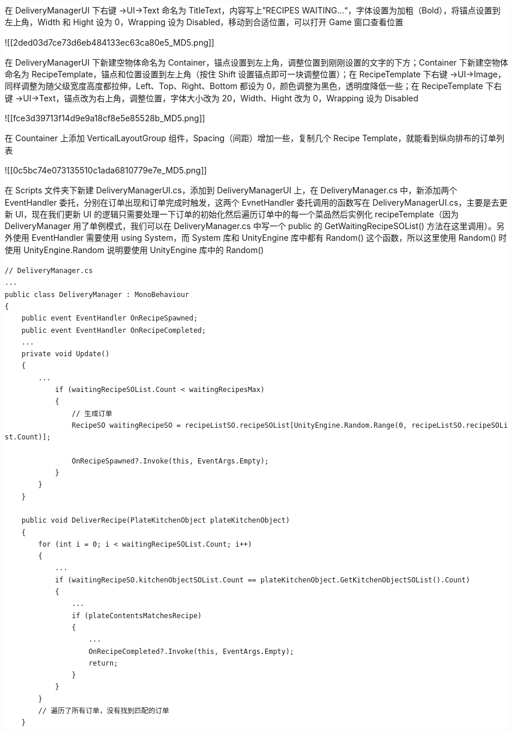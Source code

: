   
在 DeliveryManagerUI 下右键 ->UI->Text 命名为 TitleText，内容写上”RECIPES WAITING...“，字体设置为加粗（Bold），将锚点设置到左上角，Width 和 Hight 设为 0，Wrapping 设为 Disabled，移动到合适位置，可以打开 Game 窗口查看位置  

![[2ded03d7ce73d6eb484133ec63ca80e5_MD5.png]]

  
在 DeliveryManagerUI 下新建空物体命名为 Container，锚点设置到左上角，调整位置到刚刚设置的文字的下方；Container 下新建空物体命名为 RecipeTemplate，锚点和位置设置到左上角（按住 Shift 设置锚点即可一块调整位置）；在 RecipeTemplate 下右键 ->UI->Image，同样调整为随父级宽度高度都拉伸，Left、Top、Right、Bottom 都设为 0，颜色调整为黑色，透明度降低一些；在 RecipeTemplate 下右键 ->UI->Text，锚点改为右上角，调整位置，字体大小改为 20，Width、Hight 改为 0，Wrapping 设为 Disabled  

![[fce3d39713f14d9e9a18cf8e5e85528b_MD5.png]]

  
在 Countainer 上添加 VerticalLayoutGroup 组件，Spacing（间距）增加一些，复制几个 Recipe Template，就能看到纵向排布的订单列表  

![[0c5bc74e073135510c1ada6810779e7e_MD5.png]]

  
在 Scripts 文件夹下新建 DeliveryManagerUI.cs，添加到 DeliveryManagerUI 上，在 DeliveryManager.cs 中，新添加两个 EventHandler 委托，分别在订单出现和订单完成时触发，这两个 EvnetHandler 委托调用的函数写在 DeliveryManagerUI.cs，主要是去更新 UI，现在我们更新 UI 的逻辑只需要处理一下订单的初始化然后遍历订单中的每一个菜品然后实例化 recipeTemplate（因为 DeliveryManager 用了单例模式，我们可以在 DeliveryManager.cs 中写一个 public 的 GetWaitingRecipeSOList() 方法在这里调用）。另外使用 EventHandler 需要使用 using System，而 System 库和 UnityEngine 库中都有 Random() 这个函数，所以这里使用 Random() 时使用 UnityEngine.Random 说明要使用 UnityEngine 库中的 Random()

```
// DeliveryManager.cs
...
public class DeliveryManager : MonoBehaviour
{
    public event EventHandler OnRecipeSpawned;
    public event EventHandler OnRecipeCompleted;  
    ...
    private void Update()
    {
        ...
            if (waitingRecipeSOList.Count < waitingRecipesMax)
            {
                // 生成订单
                RecipeSO waitingRecipeSO = recipeListSO.recipeSOList[UnityEngine.Random.Range(0, recipeListSO.recipeSOList.Count)];
                
                OnRecipeSpawned?.Invoke(this, EventArgs.Empty);
            }
        }
    }

    public void DeliverRecipe(PlateKitchenObject plateKitchenObject)
    {
        for (int i = 0; i < waitingRecipeSOList.Count; i++)
        {
            ...
            if (waitingRecipeSO.kitchenObjectSOList.Count == plateKitchenObject.GetKitchenObjectSOList().Count)
            {
                ...
                if (plateContentsMatchesRecipe)
                {
                    ...
                    OnRecipeCompleted?.Invoke(this, EventArgs.Empty);
                    return;
                }
            }
        }
        // 遍历了所有订单，没有找到匹配的订单
    }
```